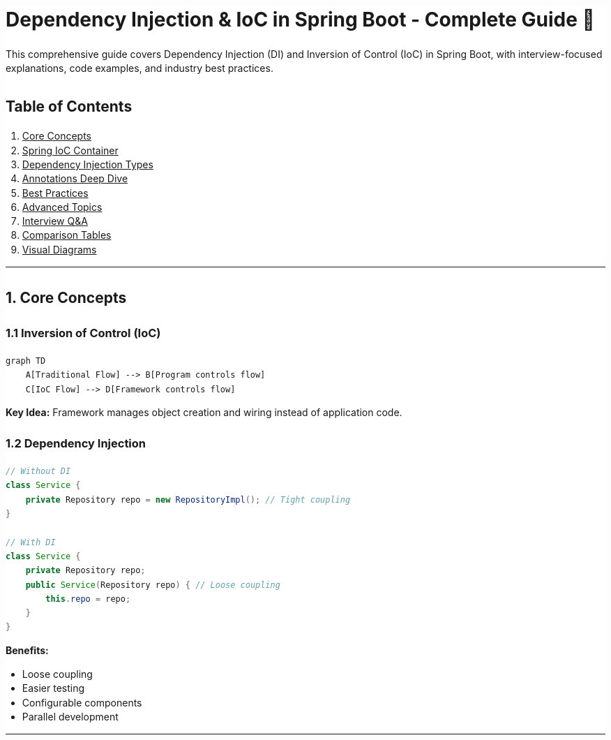# **Dependency Injection & IoC in Spring Boot - Complete Guide** 🚀

This comprehensive guide covers Dependency Injection (DI) and Inversion of Control (IoC) in Spring Boot, with interview-focused explanations, code examples, and industry best practices.

## Table of Contents
1. [Core Concepts](#1-core-concepts)
2. [Spring IoC Container](#2-spring-ioc-container)
3. [Dependency Injection Types](#3-dependency-injection-types)
4. [Annotations Deep Dive](#4-annotations-deep-dive)
5. [Best Practices](#5-best-practices)
6. [Advanced Topics](#6-advanced-topics)
7. [Interview Q&A](#7-interview-qa)
8. [Comparison Tables](#8-comparison-tables)
9. [Visual Diagrams](#9-visual-diagrams)

---

## 1. Core Concepts

### 1.1 Inversion of Control (IoC)
```mermaid
graph TD
    A[Traditional Flow] --> B[Program controls flow]
    C[IoC Flow] --> D[Framework controls flow]
```

**Key Idea:** Framework manages object creation and wiring instead of application code.

### 1.2 Dependency Injection
```java
// Without DI
class Service {
    private Repository repo = new RepositoryImpl(); // Tight coupling
}

// With DI
class Service {
    private Repository repo;
    public Service(Repository repo) { // Loose coupling
        this.repo = repo;
    }
}
```

**Benefits:**
- Loose coupling
- Easier testing
- Configurable components
- Parallel development

---